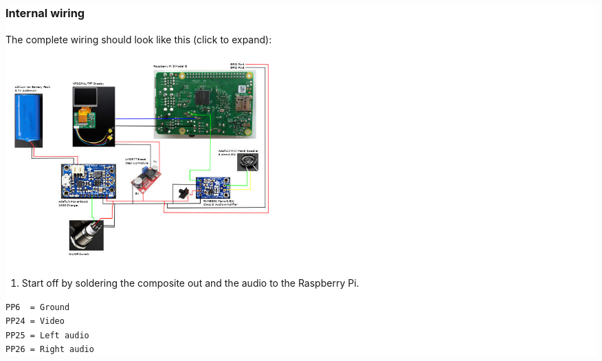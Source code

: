
### Internal wiring

The complete wiring should look like this (click to expand):

<a href="/pics/wiring.svg"><img src="/pics/wiring_thumbnail.jpg" height="300"></a>

1. Start off by soldering the composite out and the audio to the Raspberry Pi.
```
PP6  = Ground
PP24 = Video
PP25 = Left audio
PP26 = Right audio
```